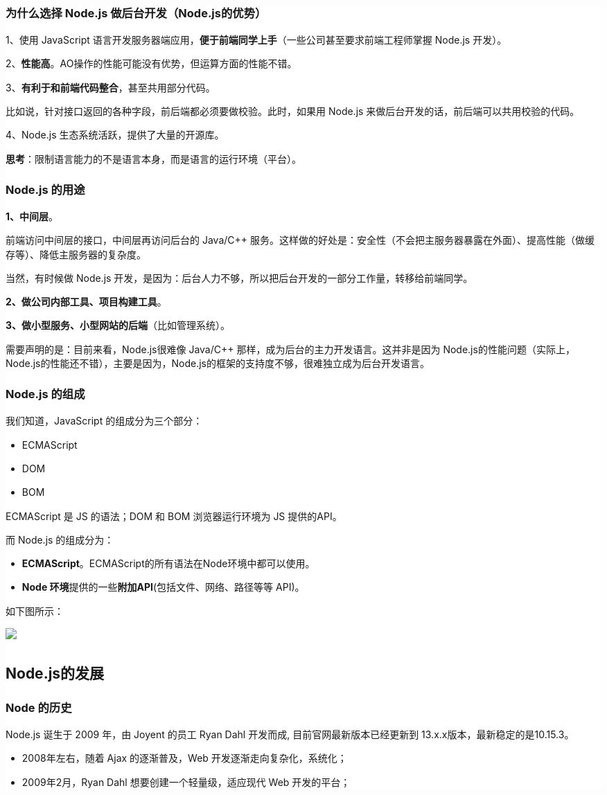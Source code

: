 ### 为什么选择 Node.js 做后台开发（Node.js的优势）

1、使用 JavaScript 语言开发服务器端应用，**便于前端同学上手**（一些公司甚至要求前端工程师掌握 Node.js 开发）。

2、**性能高**。AO操作的性能可能没有优势，但运算方面的性能不错。

3、**有利于和前端代码整合**，甚至共用部分代码。

比如说，针对接口返回的各种字段，前后端都必须要做校验。此时，如果用 Node.js 来做后台开发的话，前后端可以共用校验的代码。

4、Node.js 生态系统活跃，提供了大量的开源库。

**思考**：限制语言能力的不是语言本身，而是语言的运行环境（平台）。

### Node.js 的用途

**1、中间层**。

前端访问中间层的接口，中间层再访问后台的 Java/C++ 服务。这样做的好处是：安全性（不会把主服务器暴露在外面）、提高性能（做缓存等）、降低主服务器的复杂度。

当然，有时候做 Node.js 开发，是因为：后台人力不够，所以把后台开发的一部分工作量，转移给前端同学。

**2、做公司内部工具、项目构建工具**。

**3、做小型服务、小型网站的后端**（比如管理系统）。

需要声明的是：目前来看，Node.js很难像 Java/C++ 那样，成为后台的主力开发语言。这并非是因为 Node.js的性能问题（实际上，Node.js的性能还不错），主要是因为，Node.js的框架的支持度不够，很难独立成为后台开发语言。

### Node.js 的组成

我们知道，JavaScript 的组成分为三个部分：

- ECMAScript

- DOM

- BOM

ECMAScript 是 JS 的语法；DOM 和 BOM 浏览器运行环境为 JS 提供的API。

而 Node.js 的组成分为：

- **ECMAScript**。ECMAScript的所有语法在Node环境中都可以使用。

- **Node 环境**提供的一些**附加API**(包括文件、网络、路径等等 API)。

如下图所示：

![](http://img.smyhvae.com/20200409_1545.png)

## Node.js的发展

### Node 的历史

Node.js 诞生于 2009 年，由 Joyent 的员工 Ryan Dahl 开发而成, 目前官网最新版本已经更新到 13.x.x版本，最新稳定的是10.15.3。

- 2008年左右，随着 Ajax 的逐渐普及，Web 开发逐渐走向复杂化，系统化；

- 2009年2月，Ryan Dahl 想要创建一个轻量级，适应现代 Web 开发的平台；

